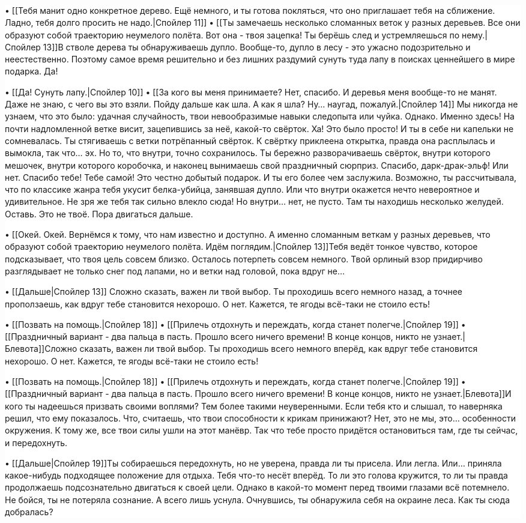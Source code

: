• [[Тебя манит одно конкретное дерево. Ещё немного, и ты готова покляться, что оно приглашает тебя на сближение. Ладно, тебя долго просить не надо.|Спойлер 11]]
• [[Ты замечаешь несколько сломанных веток у разных деревьев. Все они образуют собой траекторию неумелого полёта. Вот она - твоя зацепка! Ты берёшь след и устремляешься по нему.|Спойлер 13]]</tw-passagedata><tw-passagedata pid="13" name="Спойлер 11" tags="" position="266,742" size="100,100">В стволе дерева ты обнаруживаешь дупло. Вообще-то, дупло в лесу - это ужасно подозрительно и неестественно. Поэтому самое время решительно и без лишних раздумий сунуть туда лапу в поисках ценнейшего в мире подарка. Да!

• [[Да! Сунуть лапу.|Спойлер 10]]
• [[За кого вы меня принимаете? Нет, спасибо. И деревья меня вообще-то не манят. Даже не знаю, с чего вы это взяли. Пойду дальше как шла. А как я шла? Ну… наугад, пожалуй.|Спойлер 14]]
</tw-passagedata><tw-passagedata pid="14" name="Спойлер 13" tags="" position="501,1386" size="100,100">Мы никогда не узнаем, что это было: удачная случайность, твои невообразимые навыки следопыта или чуйка. Однако. Именно здесь! На почти надломленной ветке висит, зацепившись за неё, какой-то свёрток. Ха! Это было просто! И ты в себе ни капельки не сомневалась. Ты стягиваешь с ветки потрёпанный свёрток. К свёртку приклеена открытка, правда она расплылась и вымокла, так что… эх. Но то, что внутри, точно сохранилось. Ты бережно разворачиваешь свёрток, внутри которого мешочек, внутри которого коробочка, и наконец вынимаешь свой праздничный сюрприз. Спасибо, дарк-драк-эльф! Или нет. Спасибо тебе! Тебе самой! Это честно добытый подарок. И ты его более чем заслужила.
</tw-passagedata><tw-passagedata pid="15" name="Спойлер 10" tags="" position="167,1097" size="100,100">Возможно, ты рассчитывала, что по классике жанра тебя укусит белка-убийца, занявшая дупло. Или что внутри окажется нечто невероятное и удивительное. Не зря же тебя так сильно влекло сюда! Но внутри… нет, не пусто. Там ты находишь несколько желудей. Оставь. Это не твоё. Пора двигаться дальше.

• [[Окей. Окей. Вернёмся к тому, что нам известно и доступно. А именно сломанным веткам у разных деревьев, что образуют собой траекторию неумелого полёта. Идём поглядим.|Спойлер 13]]</tw-passagedata><tw-passagedata pid="16" name="Спойлер 14" tags="" position="400,828" size="100,100">Тебя ведёт тонкое чувство, которое подсказывает, что твоя цель совсем близко. Осталось потерпеть совсем немного. Твой орлиный взор придирчиво разглядывает не только снег под лапами, но и ветки над головой, пока вдруг не…

• [[Дальше|Спойлер 13]]
</tw-passagedata><tw-passagedata pid="17" name="Спойлер 16" tags="" position="525,793" size="100,100">Сложно сказать, важен ли твой выбор. Ты проходишь всего немного назад, а точнее проползаешь, как вдруг тебе становится нехорошо. О нет. Кажется, те ягоды всё-таки не стоило есть!

• [[Позвать на помощь.|Спойлер 18]]
• [[Прилечь отдохнуть и переждать, когда станет полегче.|Спойлер 19]]
• [[Праздничный вариант - два пальца в пасть. Прошло всего ничего времени! В конце концов, никто не узнает.|Блевота]]</tw-passagedata><tw-passagedata pid="18" name="Спойлер 17" tags="" position="674,792" size="100,100">Сложно сказать, важен ли твой выбор. Ты проходишь всего немного вперёд, как вдруг тебе становится нехорошо. О нет. Кажется, те ягоды всё-таки не стоило есть!

• [[Позвать на помощь.|Спойлер 18]]
• [[Прилечь отдохнуть и переждать, когда станет полегче.|Спойлер 19]]
• [[Праздничный вариант - два пальца в пасть. Прошло всего ничего времени! В конце концов, никто не узнает.|Блевота]]</tw-passagedata><tw-passagedata pid="19" name="Спойлер 18" tags="" position="353,1099" size="100,100">И кого ты надеешься призвать своими воплями? Тем более такими неуверенными. Если тебя кто и слышал, то наверняка решил, что ему показалось. Что, считаешь, что твои способности к крикам принижают? Нет, это не мы, это… особенности окружения. К тому же, все твои силы ушли на этот манёвр. Так что тебе просто придётся остановиться там, где ты сейчас, и передохнуть.

• [[Дальше|Спойлер 19]]</tw-passagedata><tw-passagedata pid="20" name="Спойлер 19" tags="" position="643,1146" size="100,100">Ты собираешься передохнуть, но не уверена, правда ли ты присела. Или легла. Или… приняла какое-нибудь подходящее положение для отдыха. Тебя что-то несёт вперёд. То ли это голова кружится, то ли ты правда продолжаешь подсознательно двигаться к своей цели. Однако в какой-то момент перед твоими глазами всё потемнело. Не бойся, ты не потеряла сознание. А всего лишь уснула.
Очнувшись, ты обнаружила себя на окраине леса. Как ты сюда добралась?
